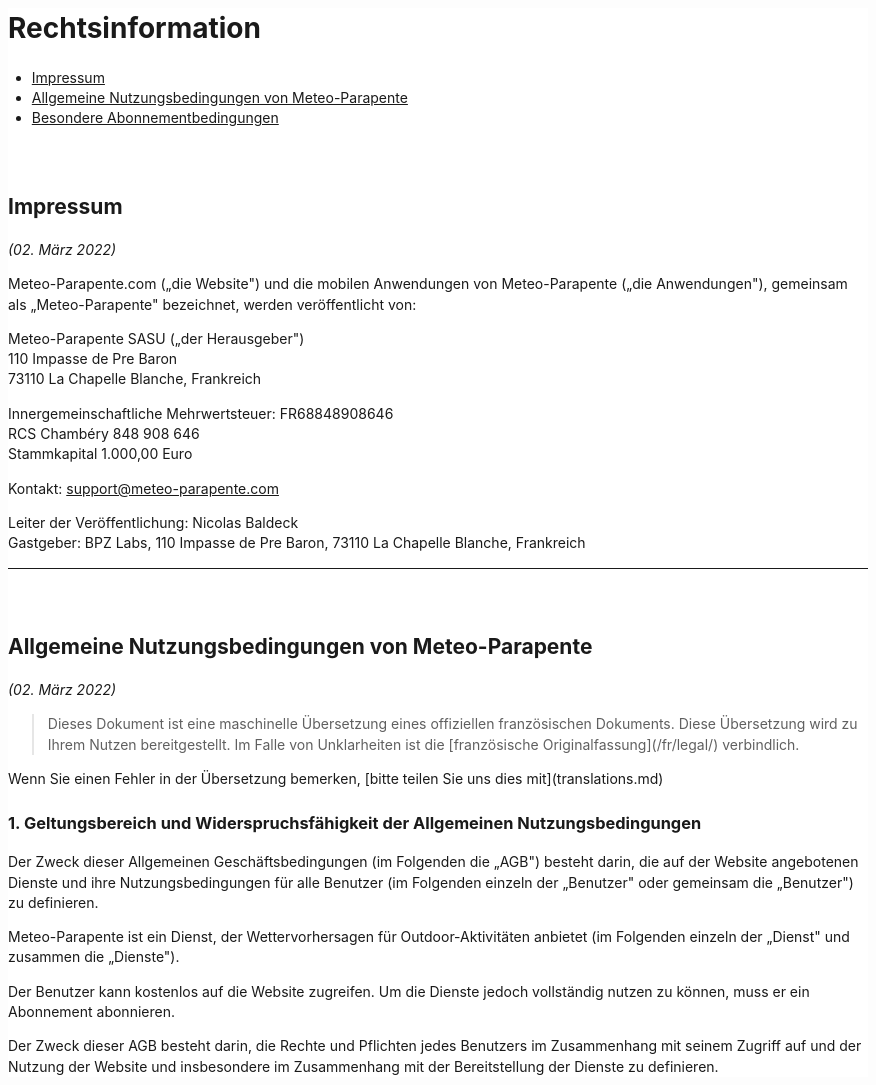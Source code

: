 # Rechtsinformation

-   [Impressum](#information)
-   [Allgemeine Nutzungsbedingungen von Meteo-Parapente](#terms)
-   [Besondere Abonnementbedingungen](#membership)

<a id="information">&nbsp;</a>
## Impressum

*(02. März 2022)*

Meteo-Parapente.com („die Website") und die mobilen Anwendungen von Meteo-Parapente („die Anwendungen"), gemeinsam als „Meteo-Parapente" bezeichnet, werden veröffentlicht von:

Meteo-Parapente SASU („der Herausgeber")<br>
110 Impasse de Pre Baron<br>
73110 La Chapelle Blanche, Frankreich

Innergemeinschaftliche Mehrwertsteuer: FR68848908646<br>
RCS Chambéry 848 908 646<br>
Stammkapital 1.000,00 Euro

Kontakt: support@meteo-parapente.com

Leiter der Veröffentlichung: Nicolas Baldeck<br>
Gastgeber: BPZ Labs, 110 Impasse de Pre Baron, 73110 La Chapelle Blanche, Frankreich

* * * * *

<a id="terms">&nbsp;</a>
## Allgemeine Nutzungsbedingungen von Meteo-Parapente

*(02. März 2022)*

> <p>Dieses Dokument ist eine maschinelle Übersetzung eines offiziellen französischen Dokuments. Diese Übersetzung wird zu Ihrem Nutzen bereitgestellt. Im Falle von Unklarheiten ist die [französische Originalfassung](/fr/legal/) verbindlich.</p>
<p>Wenn Sie einen Fehler in der Übersetzung bemerken, [bitte teilen Sie uns dies mit](translations.md)</p>

### 1. Geltungsbereich und Widerspruchsfähigkeit der Allgemeinen Nutzungsbedingungen

Der Zweck dieser Allgemeinen Geschäftsbedingungen (im Folgenden die „AGB") besteht darin, die auf der Website angebotenen Dienste und ihre Nutzungsbedingungen für alle Benutzer (im Folgenden einzeln der „Benutzer" oder gemeinsam die „Benutzer") zu definieren.

Meteo-Parapente ist ein Dienst, der Wettervorhersagen für Outdoor-Aktivitäten anbietet (im Folgenden einzeln der „Dienst" und zusammen die „Dienste").

Der Benutzer kann kostenlos auf die Website zugreifen. Um die Dienste jedoch vollständig nutzen zu können, muss er ein Abonnement abonnieren.

Der Zweck dieser AGB besteht darin, die Rechte und Pflichten jedes Benutzers im Zusammenhang mit seinem Zugriff auf und der Nutzung der Website und insbesondere im Zusammenhang mit der Bereitstellung der Dienste zu definieren.

